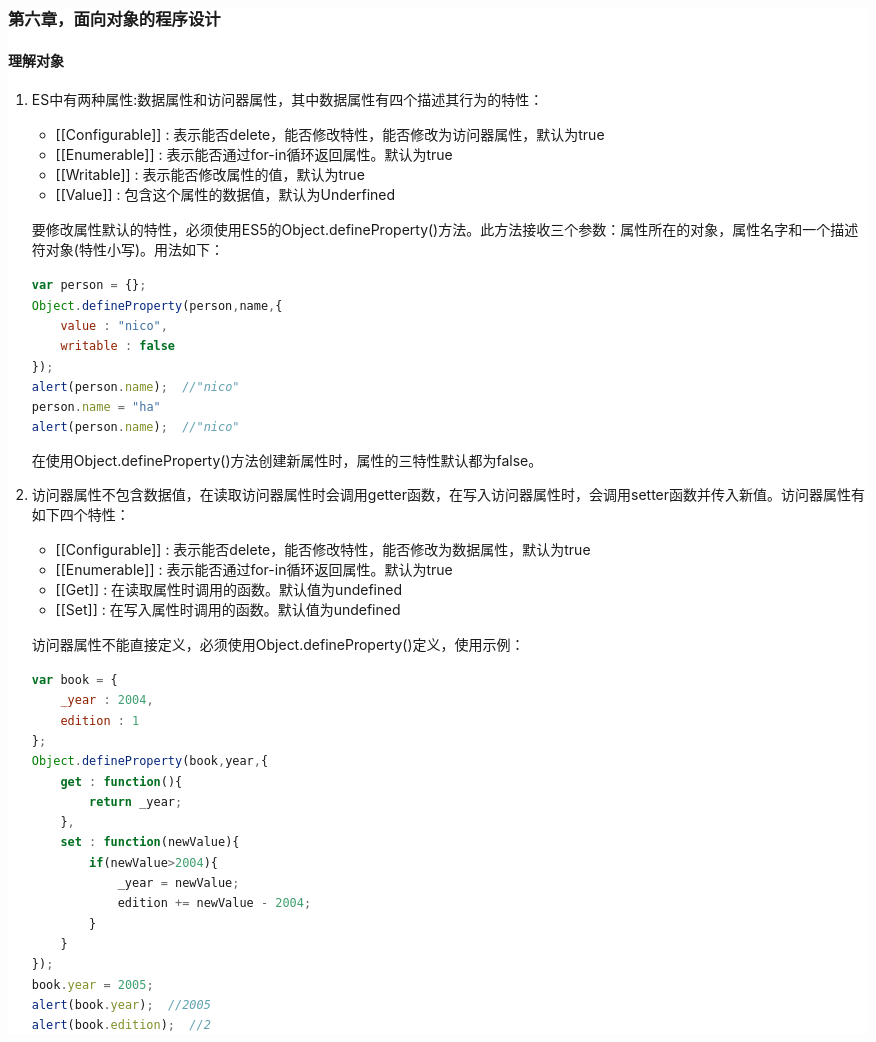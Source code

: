 ### 第六章，面向对象的程序设计

#### 理解对象

1. ES中有两种属性:数据属性和访问器属性，其中数据属性有四个描述其行为的特性：

   - [[Configurable]] : 表示能否delete，能否修改特性，能否修改为访问器属性，默认为true
   - [[Enumerable]] : 表示能否通过for-in循环返回属性。默认为true
   - [[Writable]] : 表示能否修改属性的值，默认为true
   - [[Value]] : 包含这个属性的数据值，默认为Underfined

   要修改属性默认的特性，必须使用ES5的Object.defineProperty()方法。此方法接收三个参数：属性所在的对象，属性名字和一个描述符对象(特性小写)。用法如下：

   ```javascript
   var person = {};
   Object.defineProperty(person,name,{
       value : "nico",
       writable : false
   });
   alert(person.name);  //"nico"
   person.name = "ha"
   alert(person.name);  //"nico"
   ```

   在使用Object.defineProperty()方法创建新属性时，属性的三特性默认都为false。

2. 访问器属性不包含数据值，在读取访问器属性时会调用getter函数，在写入访问器属性时，会调用setter函数并传入新值。访问器属性有如下四个特性：

   - [[Configurable]] : 表示能否delete，能否修改特性，能否修改为数据属性，默认为true
   - [[Enumerable]] : 表示能否通过for-in循环返回属性。默认为true
   - [[Get]] : 在读取属性时调用的函数。默认值为undefined
   - [[Set]] : 在写入属性时调用的函数。默认值为undefined

   访问器属性不能直接定义，必须使用Object.defineProperty()定义，使用示例：

   ```javascript
   var book = {
       _year : 2004,
       edition : 1
   };
   Object.defineProperty(book,year,{
       get : function(){
           return _year;
       },
       set : function(newValue){
           if(newValue>2004){
               _year = newValue;
               edition += newValue - 2004;
           }
       }
   });
   book.year = 2005;
   alert(book.year);  //2005
   alert(book.edition);  //2
   ```
